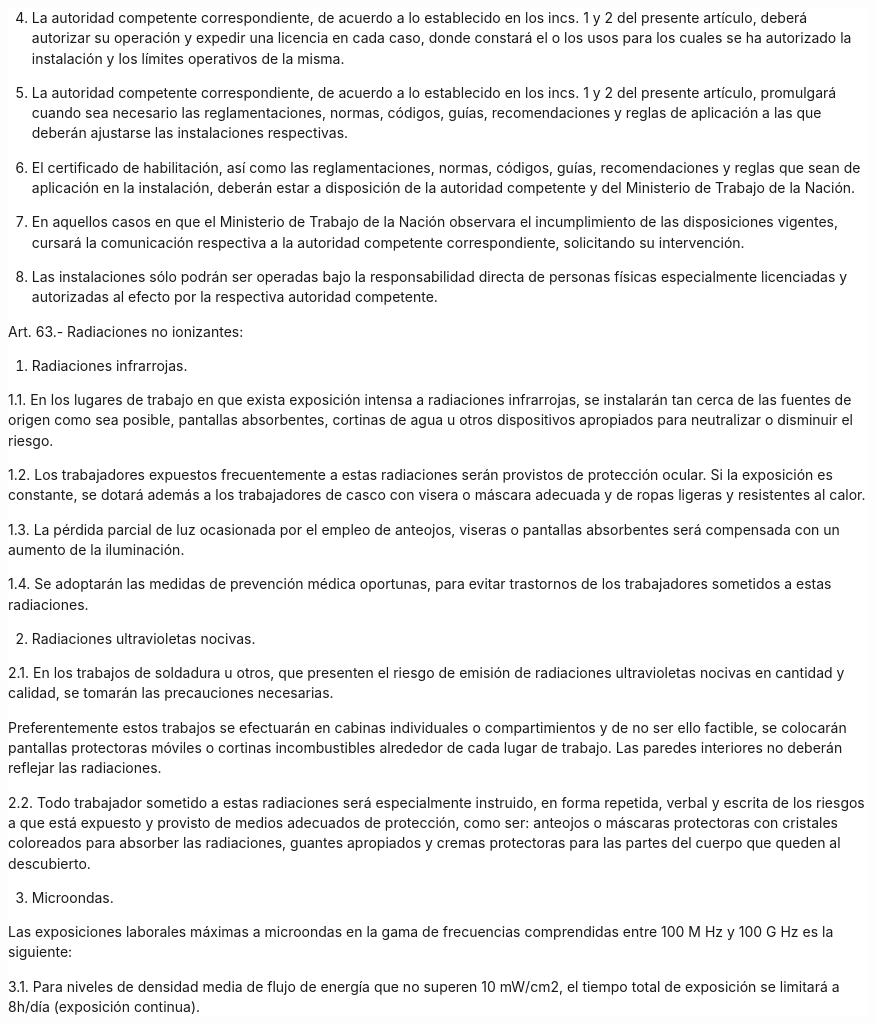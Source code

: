 4. La autoridad competente correspondiente, de acuerdo a lo establecido en los incs. 1 y 2 del presente artículo, deberá autorizar su operación y expedir una licencia en cada caso, donde constará el o los usos para los cuales se ha autorizado la instalación y los límites operativos de la misma.

5. La autoridad competente correspondiente, de acuerdo a lo establecido en los incs. 1 y 2 del presente artículo, promulgará cuando sea necesario las reglamentaciones, normas, códigos, guías, recomendaciones y reglas de aplicación a las que deberán ajustarse las instalaciones respectivas.

6. El certificado de habilitación, así como las reglamentaciones, normas, códigos, guías, recomendaciones y reglas que sean de aplicación en la instalación, deberán estar a disposición de la autoridad competente y del Ministerio de Trabajo de la Nación.

7. En aquellos casos en que el Ministerio de Trabajo de la Nación observara el incumplimiento de las disposiciones vigentes, cursará la comunicación respectiva a la autoridad competente correspondiente, solicitando su intervención.

8. Las instalaciones sólo podrán ser operadas bajo la responsabilidad directa de personas físicas especialmente licenciadas y autorizadas al efecto por la respectiva autoridad competente.

<a id="63"></a>
Art. 63.- Radiaciones no ionizantes:

1. Radiaciones infrarrojas.

1.1. En los lugares de trabajo en que exista exposición intensa a radiaciones infrarrojas, se instalarán tan cerca de las fuentes de origen como sea posible, pantallas absorbentes, cortinas de agua u otros dispositivos apropiados para neutralizar o disminuir el riesgo.

1.2. Los trabajadores expuestos frecuentemente a estas radiaciones serán provistos de protección ocular. Si la exposición es constante, se dotará además a los trabajadores de casco con visera o máscara adecuada y de ropas ligeras y resistentes al calor.

1.3. La pérdida parcial de luz ocasionada por el empleo de anteojos, viseras o pantallas absorbentes será compensada con un aumento de la iluminación.

1.4. Se adoptarán las medidas de prevención médica oportunas, para evitar trastornos de los trabajadores sometidos a estas radiaciones.

2. Radiaciones ultravioletas nocivas.

2.1. En los trabajos de soldadura u otros, que presenten el riesgo de emisión de radiaciones ultravioletas nocivas en cantidad y calidad, se tomarán las precauciones necesarias.

Preferentemente estos trabajos se efectuarán en cabinas individuales o compartimientos y de no ser ello factible, se colocarán pantallas protectoras móviles o cortinas incombustibles alrededor de cada lugar de trabajo. Las paredes interiores no deberán reflejar las radiaciones.

2.2. Todo trabajador sometido a estas radiaciones será especialmente instruido, en forma repetida, verbal y escrita de los riesgos a que está expuesto y provisto de medios adecuados de protección, como ser: anteojos o máscaras protectoras con cristales coloreados para absorber las radiaciones, guantes apropiados y cremas protectoras para las partes del cuerpo que queden al descubierto.

3. Microondas.

Las exposiciones laborales máximas a microondas en la gama de frecuencias comprendidas entre 100 M Hz y 100 G Hz es la siguiente:

3.1. Para niveles de densidad media de flujo de energía que no superen 10 mW/cm2, el tiempo total de exposición se limitará a 8h/día (exposición continua).
